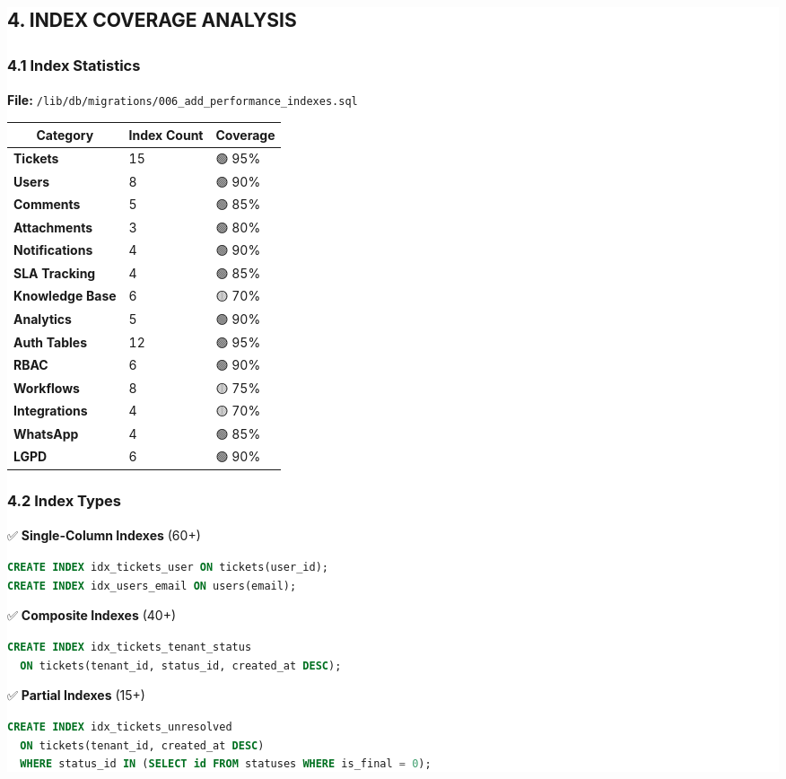 
## 4. INDEX COVERAGE ANALYSIS

### 4.1 Index Statistics

**File:** `/lib/db/migrations/006_add_performance_indexes.sql`

| Category | Index Count | Coverage |
|----------|-------------|----------|
| **Tickets** | 15 | 🟢 95% |
| **Users** | 8 | 🟢 90% |
| **Comments** | 5 | 🟢 85% |
| **Attachments** | 3 | 🟢 80% |
| **Notifications** | 4 | 🟢 90% |
| **SLA Tracking** | 4 | 🟢 85% |
| **Knowledge Base** | 6 | 🟡 70% |
| **Analytics** | 5 | 🟢 90% |
| **Auth Tables** | 12 | 🟢 95% |
| **RBAC** | 6 | 🟢 90% |
| **Workflows** | 8 | 🟡 75% |
| **Integrations** | 4 | 🟡 70% |
| **WhatsApp** | 4 | 🟢 85% |
| **LGPD** | 6 | 🟢 90% |

### 4.2 Index Types

✅ **Single-Column Indexes** (60+)
```sql
CREATE INDEX idx_tickets_user ON tickets(user_id);
CREATE INDEX idx_users_email ON users(email);
```

✅ **Composite Indexes** (40+)
```sql
CREATE INDEX idx_tickets_tenant_status
  ON tickets(tenant_id, status_id, created_at DESC);
```

✅ **Partial Indexes** (15+)
```sql
CREATE INDEX idx_tickets_unresolved
  ON tickets(tenant_id, created_at DESC)
  WHERE status_id IN (SELECT id FROM statuses WHERE is_final = 0);
```
